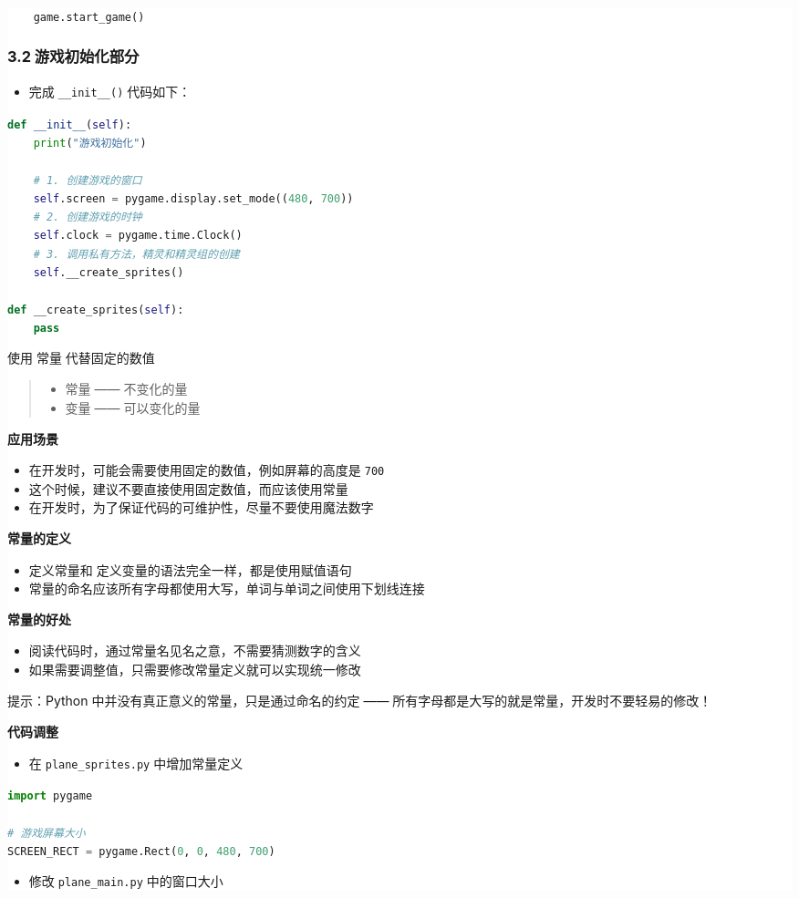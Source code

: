 ```python
    game.start_game()

```

### 3.2 游戏初始化部分

* 完成 `__init__()` 代码如下：

```python
def __init__(self):
    print("游戏初始化")
    
    # 1. 创建游戏的窗口
    self.screen = pygame.display.set_mode((480, 700))
    # 2. 创建游戏的时钟
    self.clock = pygame.time.Clock()
    # 3. 调用私有方法，精灵和精灵组的创建
    self.__create_sprites()

def __create_sprites(self):
    pass
```

使用 常量 代替固定的数值

> * 常量 —— 不变化的量
> * 变量 —— 可以变化的量

**应用场景**

* 在开发时，可能会需要使用固定的数值，例如屏幕的高度是 `700`
* 这个时候，建议不要直接使用固定数值，而应该使用常量
* 在开发时，为了保证代码的可维护性，尽量不要使用魔法数字

**常量的定义**

* 定义常量和 定义变量的语法完全一样，都是使用赋值语句
* 常量的命名应该所有字母都使用大写，单词与单词之间使用下划线连接

**常量的好处**

* 阅读代码时，通过常量名见名之意，不需要猜测数字的含义
* 如果需要调整值，只需要修改常量定义就可以实现统一修改

提示：Python 中并没有真正意义的常量，只是通过命名的约定 —— 所有字母都是大写的就是常量，开发时不要轻易的修改！

**代码调整**

* 在 `plane_sprites.py` 中增加常量定义

```python
import pygame

# 游戏屏幕大小
SCREEN_RECT = pygame.Rect(0, 0, 480, 700)
```

* 修改 `plane_main.py` 中的窗口大小
